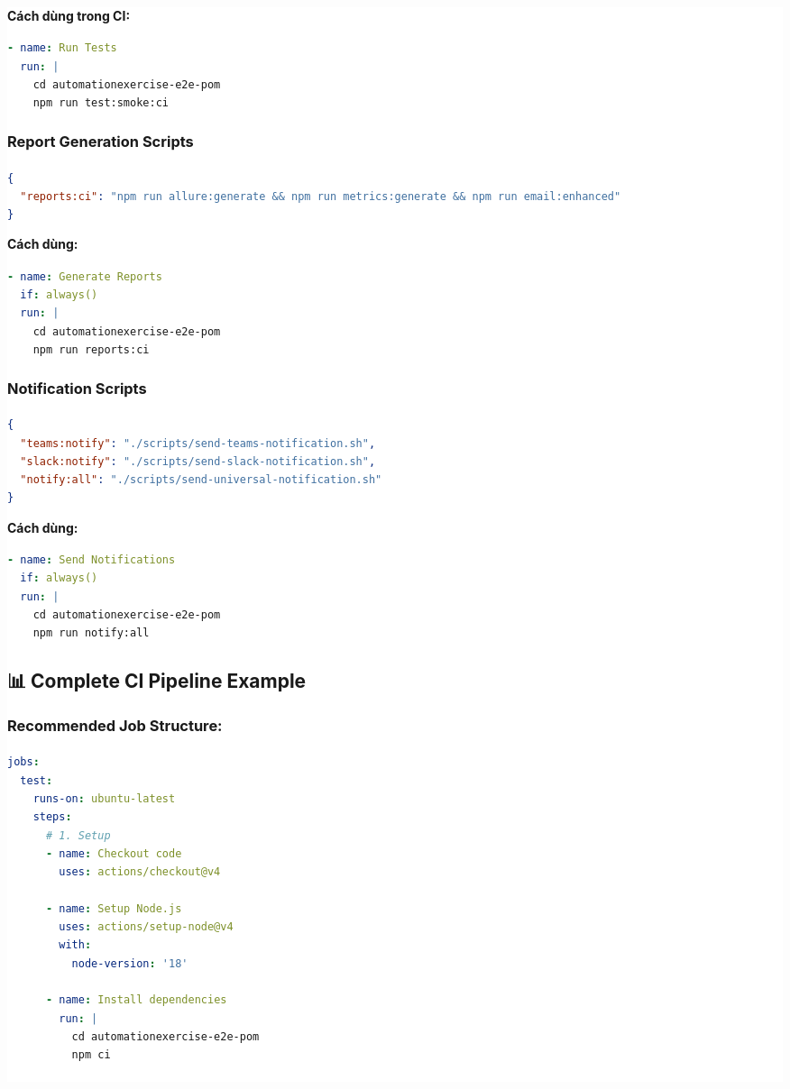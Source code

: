 **Cách dùng trong CI:**
```yaml
- name: Run Tests
  run: |
    cd automationexercise-e2e-pom
    npm run test:smoke:ci
```

### **Report Generation Scripts**

```json
{
  "reports:ci": "npm run allure:generate && npm run metrics:generate && npm run email:enhanced"
}
```

**Cách dùng:**
```yaml
- name: Generate Reports
  if: always()
  run: |
    cd automationexercise-e2e-pom
    npm run reports:ci
```

### **Notification Scripts**

```json
{
  "teams:notify": "./scripts/send-teams-notification.sh",
  "slack:notify": "./scripts/send-slack-notification.sh",
  "notify:all": "./scripts/send-universal-notification.sh"
}
```

**Cách dùng:**
```yaml
- name: Send Notifications
  if: always()
  run: |
    cd automationexercise-e2e-pom
    npm run notify:all
```

## 📊 Complete CI Pipeline Example

### **Recommended Job Structure:**

```yaml
jobs:
  test:
    runs-on: ubuntu-latest
    steps:
      # 1. Setup
      - name: Checkout code
        uses: actions/checkout@v4
      
      - name: Setup Node.js
        uses: actions/setup-node@v4
        with:
          node-version: '18'
      
      - name: Install dependencies
        run: |
          cd automationexercise-e2e-pom
          npm ci
      
```